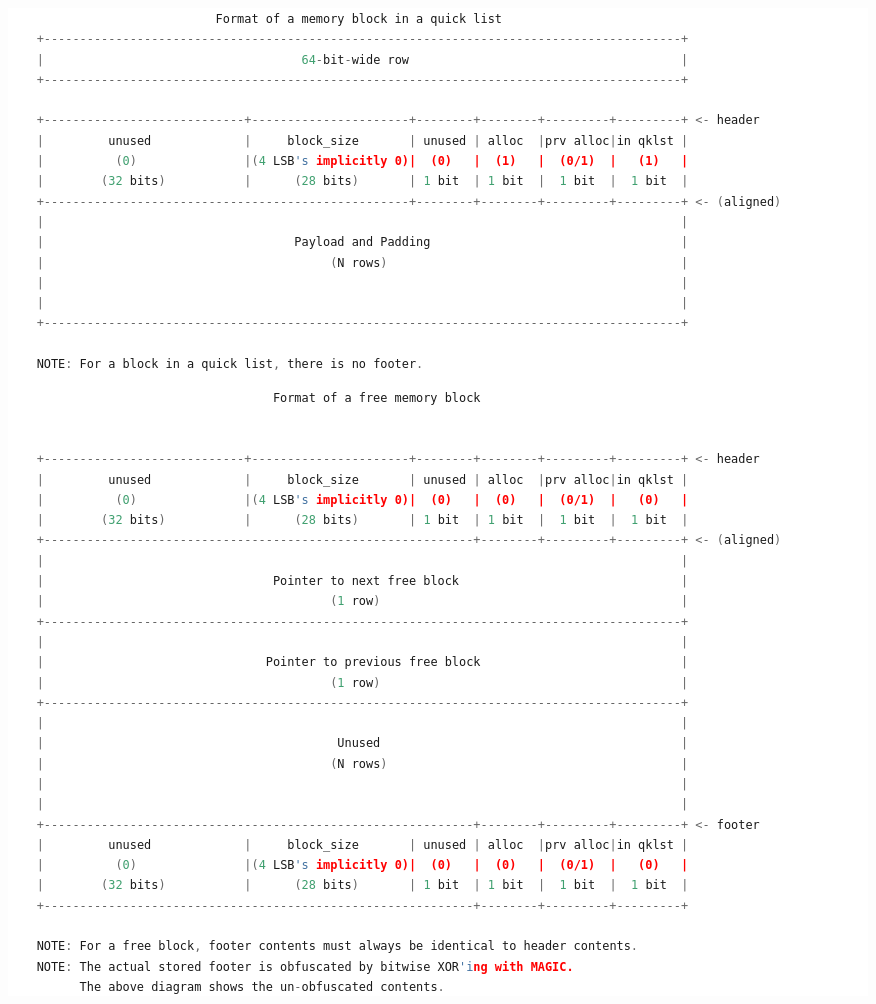
```c
                             Format of a memory block in a quick list
    +-----------------------------------------------------------------------------------------+
    |                                    64-bit-wide row                                      |
    +-----------------------------------------------------------------------------------------+

    +----------------------------+----------------------+--------+--------+---------+---------+ <- header
    |         unused             |     block_size       | unused | alloc  |prv alloc|in qklst |
    |          (0)               |(4 LSB's implicitly 0)|  (0)   |  (1)   |  (0/1)  |   (1)   |
    |        (32 bits)           |      (28 bits)       | 1 bit  | 1 bit  |  1 bit  |  1 bit  |
    +---------------------------------------------------+--------+--------+---------+---------+ <- (aligned)
    |                                                                                         |
    |                                   Payload and Padding                                   |
    |                                        (N rows)                                         |
    |                                                                                         |
    |                                                                                         |
    +-----------------------------------------------------------------------------------------+

    NOTE: For a block in a quick list, there is no footer.
```

```c
                                     Format of a free memory block


    +----------------------------+----------------------+--------+--------+---------+---------+ <- header
    |         unused             |     block_size       | unused | alloc  |prv alloc|in qklst |
    |          (0)               |(4 LSB's implicitly 0)|  (0)   |  (0)   |  (0/1)  |   (0)   |
    |        (32 bits)           |      (28 bits)       | 1 bit  | 1 bit  |  1 bit  |  1 bit  |
    +------------------------------------------------------------+--------+---------+---------+ <- (aligned)
    |                                                                                         |
    |                                Pointer to next free block                               |
    |                                        (1 row)                                          |
    +-----------------------------------------------------------------------------------------+
    |                                                                                         |
    |                               Pointer to previous free block                            |
    |                                        (1 row)                                          |
    +-----------------------------------------------------------------------------------------+
    |                                                                                         | 
    |                                         Unused                                          | 
    |                                        (N rows)                                         |
    |                                                                                         |
    |                                                                                         |
    +------------------------------------------------------------+--------+---------+---------+ <- footer
    |         unused             |     block_size       | unused | alloc  |prv alloc|in qklst |
    |          (0)               |(4 LSB's implicitly 0)|  (0)   |  (0)   |  (0/1)  |   (0)   |
    |        (32 bits)           |      (28 bits)       | 1 bit  | 1 bit  |  1 bit  |  1 bit  |
    +------------------------------------------------------------+--------+---------+---------+

    NOTE: For a free block, footer contents must always be identical to header contents.
    NOTE: The actual stored footer is obfuscated by bitwise XOR'ing with MAGIC.
          The above diagram shows the un-obfuscated contents.
```
